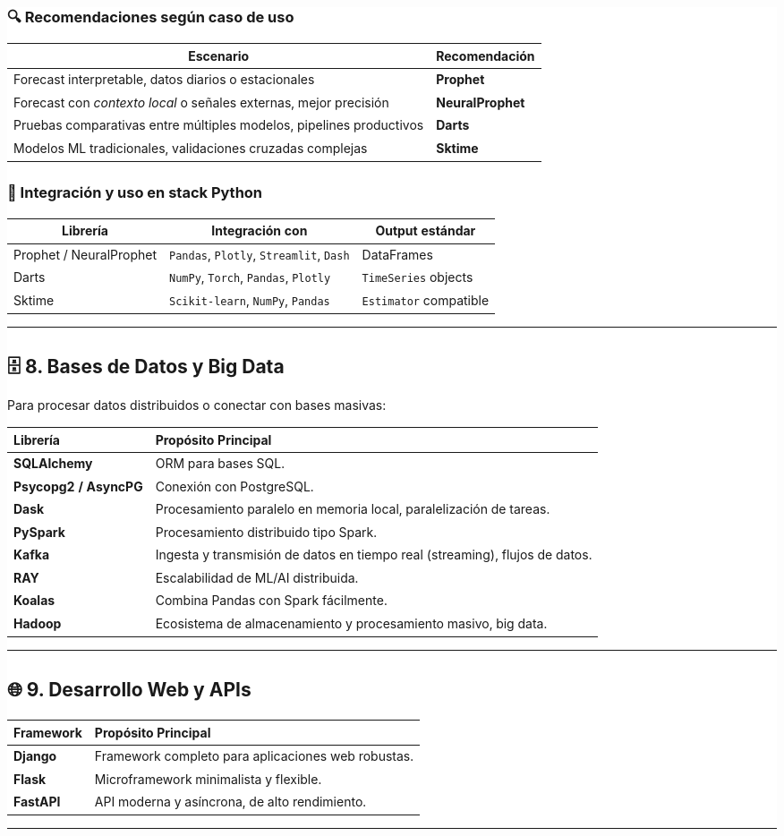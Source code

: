 ### 🔍 Recomendaciones según caso de uso

| Escenario | Recomendación |
|------------|----------------|
| Forecast interpretable, datos diarios o estacionales | **Prophet** |
| Forecast con *contexto local* o señales externas, mejor precisión | **NeuralProphet** |
| Pruebas comparativas entre múltiples modelos, pipelines productivos | **Darts** |
| Modelos ML tradicionales, validaciones cruzadas complejas | **Sktime** |

### 🧠 Integración y uso en stack Python

| Librería | Integración con | Output estándar |
|-----------|----------------|-----------------|
| Prophet / NeuralProphet | `Pandas`, `Plotly`, `Streamlit`, `Dash` | DataFrames |
| Darts | `NumPy`, `Torch`, `Pandas`, `Plotly` | `TimeSeries` objects |
| Sktime | `Scikit-learn`, `NumPy`, `Pandas` | `Estimator` compatible |

---

## 🗄️ 8. Bases de Datos y Big Data

Para procesar datos distribuidos o conectar con bases masivas:

| Librería | Propósito Principal |
|:----------|:--------------------|
| **SQLAlchemy** | ORM para bases SQL. |
| **Psycopg2 / AsyncPG** | Conexión con PostgreSQL. |
| **Dask** | Procesamiento paralelo en memoria local, paralelización de tareas. |
| **PySpark** | Procesamiento distribuido tipo Spark. |
| **Kafka** | Ingesta y transmisión de datos en tiempo real (streaming), flujos de datos. |
| **RAY** | Escalabilidad de ML/AI distribuida. |
| **Koalas** | Combina Pandas con Spark fácilmente. |
| **Hadoop** | Ecosistema de almacenamiento y procesamiento masivo, big data. |

---

## 🌐 9. Desarrollo Web y APIs

| Framework | Propósito Principal |
|:-----------|:--------------------|
| **Django** | Framework completo para aplicaciones web robustas. |
| **Flask** | Microframework minimalista y flexible. |
| **FastAPI** | API moderna y asíncrona, de alto rendimiento. |

---